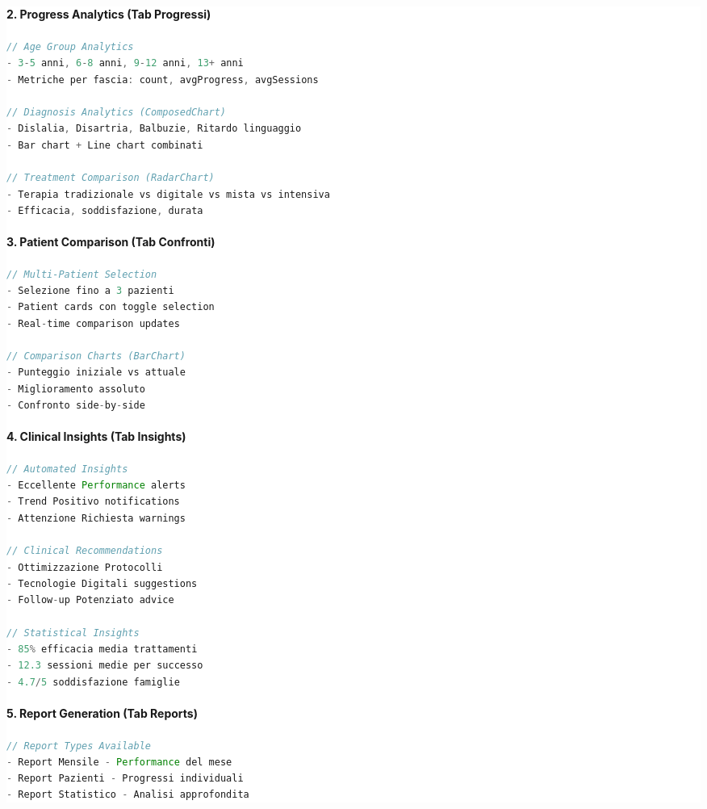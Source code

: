 #### **2. Progress Analytics (Tab Progressi)**
```jsx
// Age Group Analytics
- 3-5 anni, 6-8 anni, 9-12 anni, 13+ anni
- Metriche per fascia: count, avgProgress, avgSessions

// Diagnosis Analytics (ComposedChart)
- Dislalia, Disartria, Balbuzie, Ritardo linguaggio
- Bar chart + Line chart combinati

// Treatment Comparison (RadarChart)
- Terapia tradizionale vs digitale vs mista vs intensiva
- Efficacia, soddisfazione, durata
```

#### **3. Patient Comparison (Tab Confronti)**
```jsx
// Multi-Patient Selection
- Selezione fino a 3 pazienti
- Patient cards con toggle selection
- Real-time comparison updates

// Comparison Charts (BarChart)
- Punteggio iniziale vs attuale
- Miglioramento assoluto
- Confronto side-by-side
```

#### **4. Clinical Insights (Tab Insights)**
```jsx
// Automated Insights
- Eccellente Performance alerts
- Trend Positivo notifications  
- Attenzione Richiesta warnings

// Clinical Recommendations
- Ottimizzazione Protocolli
- Tecnologie Digitali suggestions
- Follow-up Potenziato advice

// Statistical Insights
- 85% efficacia media trattamenti
- 12.3 sessioni medie per successo
- 4.7/5 soddisfazione famiglie
```

#### **5. Report Generation (Tab Reports)**
```jsx
// Report Types Available
- Report Mensile - Performance del mese
- Report Pazienti - Progressi individuali
- Report Statistico - Analisi approfondita
```
